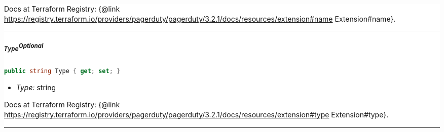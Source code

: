 Docs at Terraform Registry: {@link https://registry.terraform.io/providers/pagerduty/pagerduty/3.2.1/docs/resources/extension#name Extension#name}.

---

##### `Type`<sup>Optional</sup> <a name="Type" id="@cdktf/provider-pagerduty.extension.ExtensionConfig.property.type"></a>

```csharp
public string Type { get; set; }
```

- *Type:* string

Docs at Terraform Registry: {@link https://registry.terraform.io/providers/pagerduty/pagerduty/3.2.1/docs/resources/extension#type Extension#type}.

---



